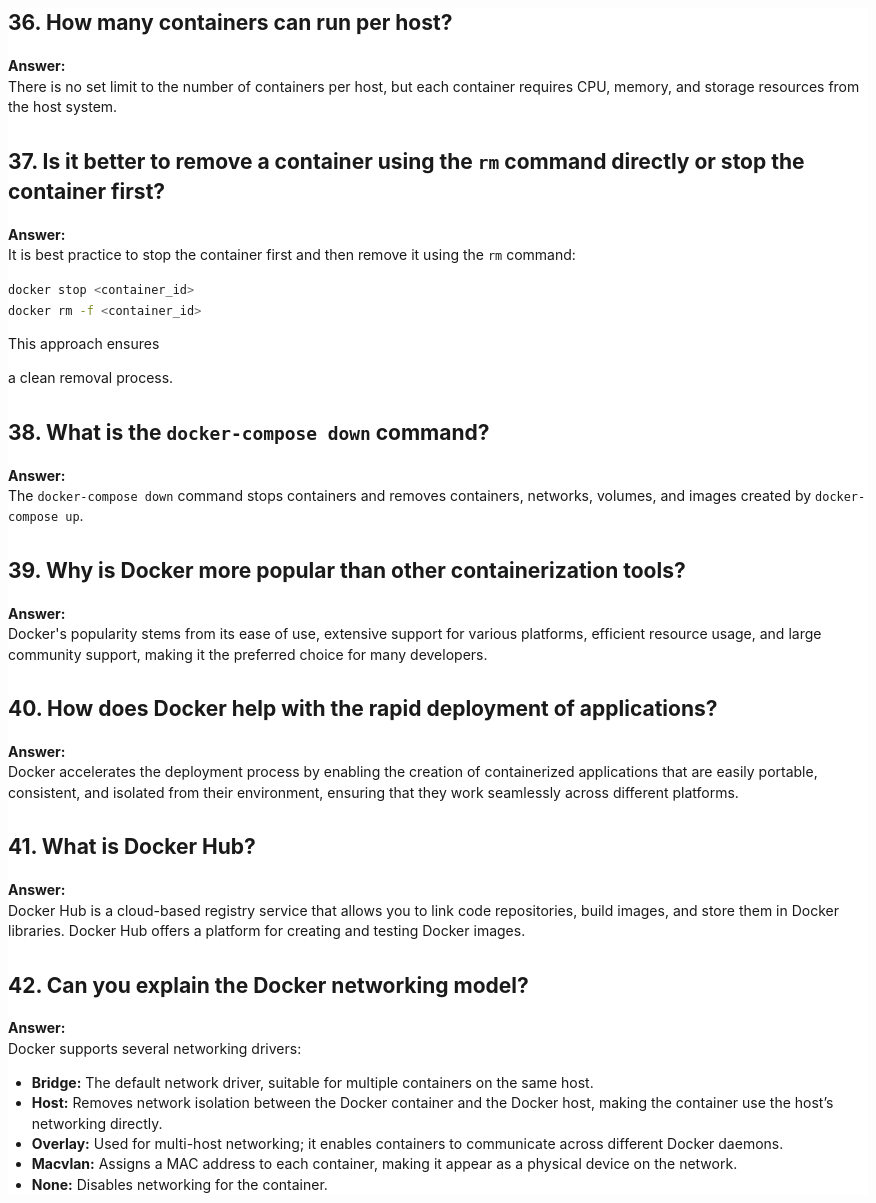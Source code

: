 ## 36. How many containers can run per host?
**Answer:**  
There is no set limit to the number of containers per host, but each container requires CPU, memory, and storage resources from the host system.

## 37. Is it better to remove a container using the `rm` command directly or stop the container first?
**Answer:**  
It is best practice to stop the container first and then remove it using the `rm` command:
```bash
docker stop <container_id>
docker rm -f <container_id>
```
This approach ensures

 a clean removal process.

## 38. What is the `docker-compose down` command?
**Answer:**  
The `docker-compose down` command stops containers and removes containers, networks, volumes, and images created by `docker-compose up`.

## 39. Why is Docker more popular than other containerization tools?
**Answer:**  
Docker's popularity stems from its ease of use, extensive support for various platforms, efficient resource usage, and large community support, making it the preferred choice for many developers.

## 40. How does Docker help with the rapid deployment of applications?
**Answer:**  
Docker accelerates the deployment process by enabling the creation of containerized applications that are easily portable, consistent, and isolated from their environment, ensuring that they work seamlessly across different platforms.

## 41. What is Docker Hub?
**Answer:**  
Docker Hub is a cloud-based registry service that allows you to link code repositories, build images, and store them in Docker libraries. Docker Hub offers a platform for creating and testing Docker images.


## 42. Can you explain the Docker networking model?
**Answer:**  
Docker supports several networking drivers:
- **Bridge:** The default network driver, suitable for multiple containers on the same host.
- **Host:** Removes network isolation between the Docker container and the Docker host, making the container use the host’s networking directly.
- **Overlay:** Used for multi-host networking; it enables containers to communicate across different Docker daemons.
- **Macvlan:** Assigns a MAC address to each container, making it appear as a physical device on the network.
- **None:** Disables networking for the container.
